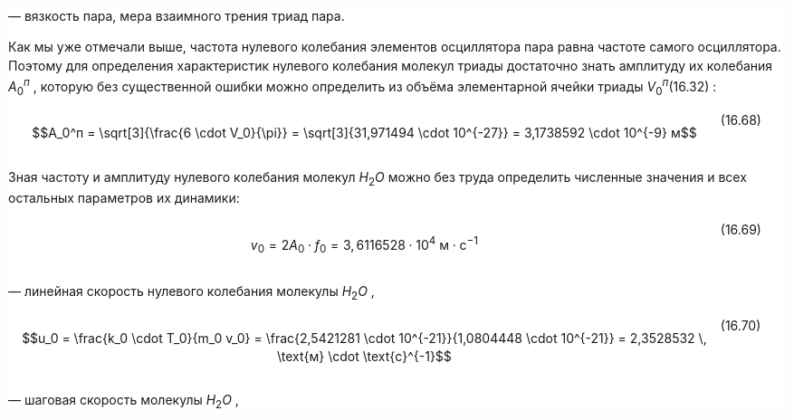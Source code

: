 — вязкость пара, мера взаимного трения триад пара.

Как мы уже отмечали выше, частота нулевого колебания элементов осциллятора пара равна частоте самого осциллятора. Поэтому для определения характеристик нулевого колебания молекул триады достаточно знать амплитуду их колебания <span data-db-key="4511" data-src="images/formula_inline_276_4_29.webp"> $A^{п}_{0}$ </span> , которую без существенной ошибки можно определить из объёма элементарной ячейки триады <span data-db-key="4512" data-src="images/formula_inline_276_4_43.webp"> $V_0^п (16.32)$ </span> :

<div style="display: flex; width: 100%;" data-db-key="4506" data-src="images/formula_full_276_6.webp">
<div style="width: 100%;">

$$A_0^п = \sqrt[3]{\frac{6 \cdot V_0}{\pi}} = \sqrt[3]{31,971494 \cdot 10^{-27}} = 3,1738592 \cdot 10^{-9} м$$

</div>
<div style="width: 80px;">
(16.68)
</div>
</div>

Зная частоту и амплитуду нулевого колебания молекул <span data-db-key="4513" data-src="images/formula_inline_276_7_7.webp"> $H_2O$ </span> можно без труда определить численные значения и всех остальных параметров их динамики:

<div style="display: flex; width: 100%;" data-db-key="4507" data-src="images/formula_full_276_8_0.webp">
<div style="width: 100%;">

$$v_0 = 2A_0 \cdot f_0 = 3,6116528 \cdot 10^4 \text{ м} \cdot \text{с}^{-1}$$

</div>
<div style="width: 80px;">
(16.69)
</div>
</div>

— линейная скорость нулевого колебания молекулы <span data-db-key="4514" data-src="images/formula_inline_276_8_8.webp"> $H_2O$ </span>,

<div style="display: flex; width: 100%;" data-db-key="4501" data-src="images/formula_full_276_10.webp">
<div style="width: 100%;">

$$u_0 = \frac{k_0 \cdot T_0}{m_0 v_0} = \frac{2,5421281 \cdot 10^{-21}}{1,0804448 \cdot 10^{-21}} = 2,3528532 \, \text{м} \cdot \text{с}^{-1}$$

</div>
<div style="width: 80px;">
(16.70)
</div>
</div>

— шаговая скорость молекулы <span data-db-key="4508" data-src="images/formula_inline_276_11_4.webp"> $H_{2}O$ </span> ,
